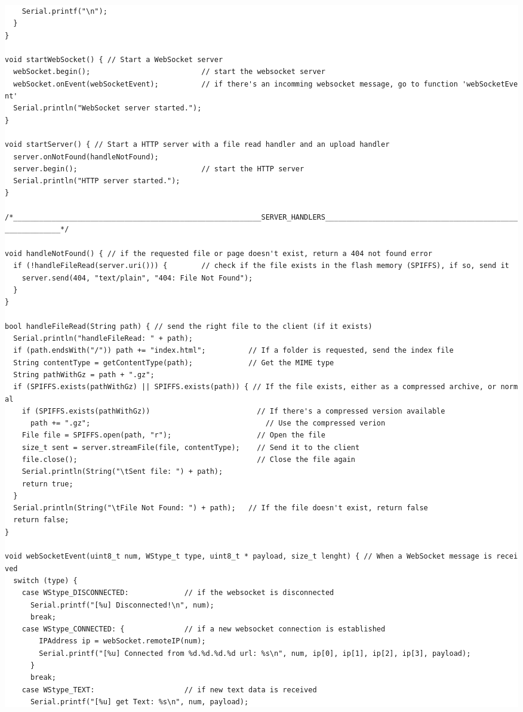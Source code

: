 ```arduino
    Serial.printf("\n");
  }
}

void startWebSocket() { // Start a WebSocket server
  webSocket.begin();                          // start the websocket server
  webSocket.onEvent(webSocketEvent);          // if there's an incomming websocket message, go to function 'webSocketEvent'
  Serial.println("WebSocket server started.");
}

void startServer() { // Start a HTTP server with a file read handler and an upload handler
  server.onNotFound(handleNotFound);
  server.begin();                             // start the HTTP server
  Serial.println("HTTP server started.");
}

/*__________________________________________________________SERVER_HANDLERS__________________________________________________________*/

void handleNotFound() { // if the requested file or page doesn't exist, return a 404 not found error
  if (!handleFileRead(server.uri())) {        // check if the file exists in the flash memory (SPIFFS), if so, send it
    server.send(404, "text/plain", "404: File Not Found");
  }
}

bool handleFileRead(String path) { // send the right file to the client (if it exists)
  Serial.println("handleFileRead: " + path);
  if (path.endsWith("/")) path += "index.html";          // If a folder is requested, send the index file
  String contentType = getContentType(path);             // Get the MIME type
  String pathWithGz = path + ".gz";
  if (SPIFFS.exists(pathWithGz) || SPIFFS.exists(path)) { // If the file exists, either as a compressed archive, or normal
    if (SPIFFS.exists(pathWithGz))                         // If there's a compressed version available
      path += ".gz";                                         // Use the compressed verion
    File file = SPIFFS.open(path, "r");                    // Open the file
    size_t sent = server.streamFile(file, contentType);    // Send it to the client
    file.close();                                          // Close the file again
    Serial.println(String("\tSent file: ") + path);
    return true;
  }
  Serial.println(String("\tFile Not Found: ") + path);   // If the file doesn't exist, return false
  return false;
}

void webSocketEvent(uint8_t num, WStype_t type, uint8_t * payload, size_t lenght) { // When a WebSocket message is received
  switch (type) {
    case WStype_DISCONNECTED:             // if the websocket is disconnected
      Serial.printf("[%u] Disconnected!\n", num);
      break;
    case WStype_CONNECTED: {              // if a new websocket connection is established
        IPAddress ip = webSocket.remoteIP(num);
        Serial.printf("[%u] Connected from %d.%d.%d.%d url: %s\n", num, ip[0], ip[1], ip[2], ip[3], payload);
      }
      break;
    case WStype_TEXT:                     // if new text data is received
      Serial.printf("[%u] get Text: %s\n", num, payload);
```
